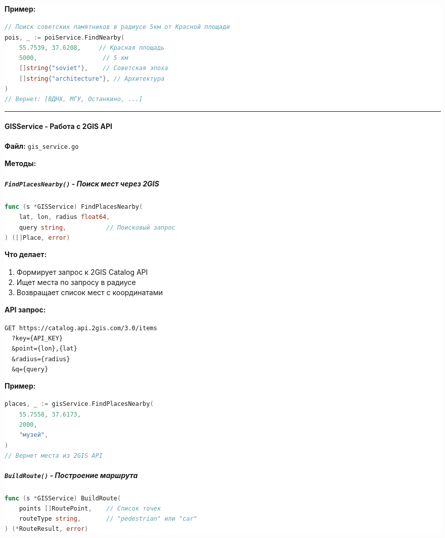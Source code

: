 **Пример:**
```go
// Поиск советских памятников в радиусе 5км от Красной площади
pois, _ := poiService.FindNearby(
    55.7539, 37.6208,     // Красная площадь
    5000,                  // 5 км
    []string{"soviet"},    // Советская эпоха
    []string{"architecture"}, // Архитектура
)
// Вернет: [ВДНХ, МГУ, Останкино, ...]
```

---

#### **GISService** - Работа с 2GIS API

**Файл:** `gis_service.go`

**Методы:**

##### `FindPlacesNearby()` - Поиск мест через 2GIS

```go
func (s *GISService) FindPlacesNearby(
    lat, lon, radius float64,
    query string,           // Поисковый запрос
) ([]Place, error)
```

**Что делает:**
1. Формирует запрос к 2GIS Catalog API
2. Ищет места по запросу в радиусе
3. Возвращает список мест с координатами

**API запрос:**
```
GET https://catalog.api.2gis.com/3.0/items
  ?key={API_KEY}
  &point={lon},{lat}
  &radius={radius}
  &q={query}
```

**Пример:**
```go
places, _ := gisService.FindPlacesNearby(
    55.7558, 37.6173,
    2000,
    "музей",
)
// Вернет места из 2GIS API
```

##### `BuildRoute()` - Построение маршрута

```go
func (s *GISService) BuildRoute(
    points []RoutePoint,    // Список точек
    routeType string,       // "pedestrian" или "car"
) (*RouteResult, error)
```
